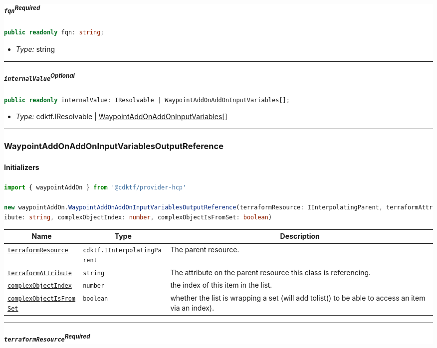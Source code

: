 
##### `fqn`<sup>Required</sup> <a name="fqn" id="@cdktf/provider-hcp.waypointAddOn.WaypointAddOnAddOnInputVariablesList.property.fqn"></a>

```typescript
public readonly fqn: string;
```

- *Type:* string

---

##### `internalValue`<sup>Optional</sup> <a name="internalValue" id="@cdktf/provider-hcp.waypointAddOn.WaypointAddOnAddOnInputVariablesList.property.internalValue"></a>

```typescript
public readonly internalValue: IResolvable | WaypointAddOnAddOnInputVariables[];
```

- *Type:* cdktf.IResolvable | <a href="#@cdktf/provider-hcp.waypointAddOn.WaypointAddOnAddOnInputVariables">WaypointAddOnAddOnInputVariables</a>[]

---


### WaypointAddOnAddOnInputVariablesOutputReference <a name="WaypointAddOnAddOnInputVariablesOutputReference" id="@cdktf/provider-hcp.waypointAddOn.WaypointAddOnAddOnInputVariablesOutputReference"></a>

#### Initializers <a name="Initializers" id="@cdktf/provider-hcp.waypointAddOn.WaypointAddOnAddOnInputVariablesOutputReference.Initializer"></a>

```typescript
import { waypointAddOn } from '@cdktf/provider-hcp'

new waypointAddOn.WaypointAddOnAddOnInputVariablesOutputReference(terraformResource: IInterpolatingParent, terraformAttribute: string, complexObjectIndex: number, complexObjectIsFromSet: boolean)
```

| **Name** | **Type** | **Description** |
| --- | --- | --- |
| <code><a href="#@cdktf/provider-hcp.waypointAddOn.WaypointAddOnAddOnInputVariablesOutputReference.Initializer.parameter.terraformResource">terraformResource</a></code> | <code>cdktf.IInterpolatingParent</code> | The parent resource. |
| <code><a href="#@cdktf/provider-hcp.waypointAddOn.WaypointAddOnAddOnInputVariablesOutputReference.Initializer.parameter.terraformAttribute">terraformAttribute</a></code> | <code>string</code> | The attribute on the parent resource this class is referencing. |
| <code><a href="#@cdktf/provider-hcp.waypointAddOn.WaypointAddOnAddOnInputVariablesOutputReference.Initializer.parameter.complexObjectIndex">complexObjectIndex</a></code> | <code>number</code> | the index of this item in the list. |
| <code><a href="#@cdktf/provider-hcp.waypointAddOn.WaypointAddOnAddOnInputVariablesOutputReference.Initializer.parameter.complexObjectIsFromSet">complexObjectIsFromSet</a></code> | <code>boolean</code> | whether the list is wrapping a set (will add tolist() to be able to access an item via an index). |

---

##### `terraformResource`<sup>Required</sup> <a name="terraformResource" id="@cdktf/provider-hcp.waypointAddOn.WaypointAddOnAddOnInputVariablesOutputReference.Initializer.parameter.terraformResource"></a>
